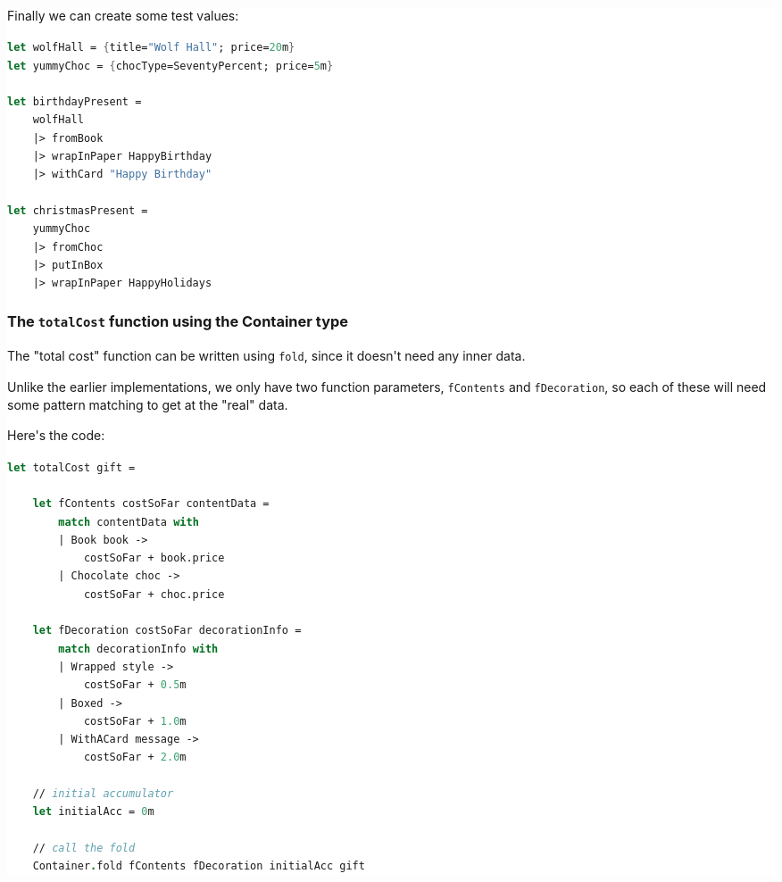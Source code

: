 Finally we can create some test values:

```fsharp
let wolfHall = {title="Wolf Hall"; price=20m}
let yummyChoc = {chocType=SeventyPercent; price=5m}

let birthdayPresent =
    wolfHall
    |> fromBook
    |> wrapInPaper HappyBirthday
    |> withCard "Happy Birthday"

let christmasPresent =
    yummyChoc
    |> fromChoc
    |> putInBox
    |> wrapInPaper HappyHolidays
```


### The `totalCost` function using the Container type

The "total cost" function can be written using `fold`, since it doesn't need any inner data.

Unlike the earlier implementations, we only have two function parameters, `fContents` and `fDecoration`, so each of these
will need some pattern matching to get at the "real" data.

Here's the code:

```fsharp
let totalCost gift =

    let fContents costSoFar contentData =
        match contentData with
        | Book book ->
            costSoFar + book.price
        | Chocolate choc ->
            costSoFar + choc.price

    let fDecoration costSoFar decorationInfo =
        match decorationInfo with
        | Wrapped style ->
            costSoFar + 0.5m
        | Boxed ->
            costSoFar + 1.0m
        | WithACard message ->
            costSoFar + 2.0m

    // initial accumulator
    let initialAcc = 0m

    // call the fold
    Container.fold fContents fDecoration initialAcc gift
```
